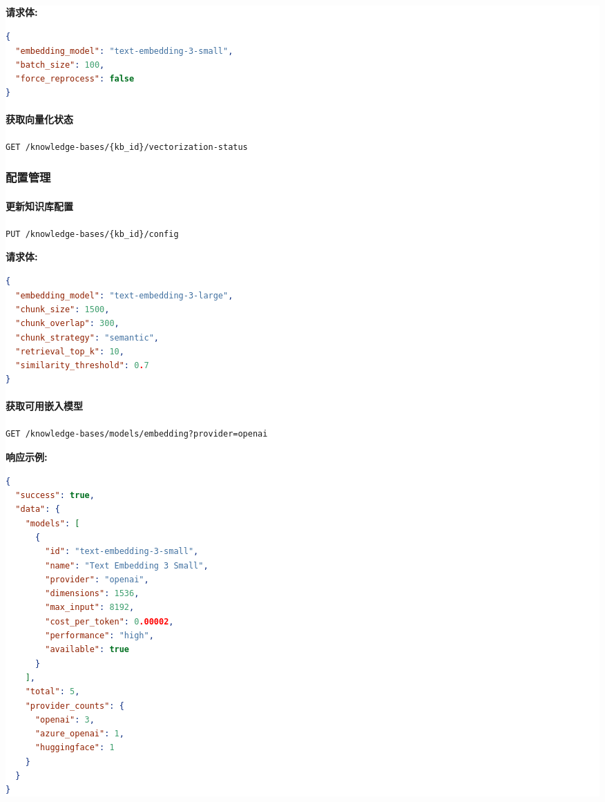 **请求体:**
```json
{
  "embedding_model": "text-embedding-3-small",
  "batch_size": 100,
  "force_reprocess": false
}
```

#### 获取向量化状态
```http
GET /knowledge-bases/{kb_id}/vectorization-status
```

### 配置管理

#### 更新知识库配置
```http
PUT /knowledge-bases/{kb_id}/config
```

**请求体:**
```json
{
  "embedding_model": "text-embedding-3-large",
  "chunk_size": 1500,
  "chunk_overlap": 300,
  "chunk_strategy": "semantic",
  "retrieval_top_k": 10,
  "similarity_threshold": 0.7
}
```

#### 获取可用嵌入模型
```http
GET /knowledge-bases/models/embedding?provider=openai
```

**响应示例:**
```json
{
  "success": true,
  "data": {
    "models": [
      {
        "id": "text-embedding-3-small",
        "name": "Text Embedding 3 Small",
        "provider": "openai",
        "dimensions": 1536,
        "max_input": 8192,
        "cost_per_token": 0.00002,
        "performance": "high",
        "available": true
      }
    ],
    "total": 5,
    "provider_counts": {
      "openai": 3,
      "azure_openai": 1,
      "huggingface": 1
    }
  }
}
```

